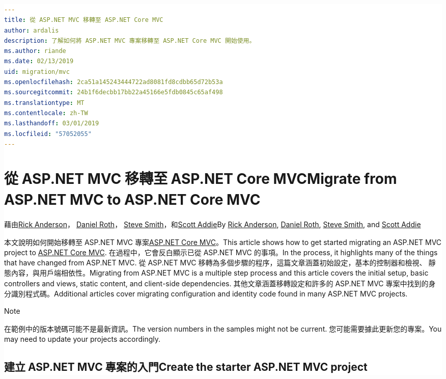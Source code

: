 ```yaml
---
title: 從 ASP.NET MVC 移轉至 ASP.NET Core MVC
author: ardalis
description: 了解如何將 ASP.NET MVC 專案移轉至 ASP.NET Core MVC 開始使用。
ms.author: riande
ms.date: 02/13/2019
uid: migration/mvc
ms.openlocfilehash: 2ca51a145243444722ad8081fd8cdbb65d72b53a
ms.sourcegitcommit: 24b1f6decbb17bb22a45166e5fdb0845c65af498
ms.translationtype: MT
ms.contentlocale: zh-TW
ms.lasthandoff: 03/01/2019
ms.locfileid: "57052055"
---
```

# <a name="migrate-from-aspnet-mvc-to-aspnet-core-mvc"></a><span data-ttu-id="67911-103">從 ASP.NET MVC 移轉至 ASP.NET Core MVC</span><span class="sxs-lookup"><span data-stu-id="67911-103">Migrate from ASP.NET MVC to ASP.NET Core MVC</span></span>

<span data-ttu-id="67911-104">藉由[Rick Anderson](https://twitter.com/RickAndMSFT)， [Daniel Roth](https://github.com/danroth27)， [Steve Smith](https://ardalis.com/)，和[Scott Addie](https://scottaddie.com)</span><span class="sxs-lookup"><span data-stu-id="67911-104">By [Rick Anderson](https://twitter.com/RickAndMSFT), [Daniel Roth](https://github.com/danroth27), [Steve Smith](https://ardalis.com/), and [Scott Addie](https://scottaddie.com)</span></span>

<span data-ttu-id="67911-105">本文說明如何開始移轉至 ASP.NET MVC 專案[ASP.NET Core MVC](../mvc/overview.md)。</span><span class="sxs-lookup"><span data-stu-id="67911-105">This article shows how to get started migrating an ASP.NET MVC project to [ASP.NET Core MVC](../mvc/overview.md).</span></span> <span data-ttu-id="67911-106">在過程中，它會反白顯示已從 ASP.NET MVC 的事項。</span><span class="sxs-lookup"><span data-stu-id="67911-106">In the process, it highlights many of the things that have changed from ASP.NET MVC.</span></span> <span data-ttu-id="67911-107">從 ASP.NET MVC 移轉為多個步驟的程序，這篇文章涵蓋初始設定，基本的控制器和檢視、 靜態內容，與用戶端相依性。</span><span class="sxs-lookup"><span data-stu-id="67911-107">Migrating from ASP.NET MVC is a multiple step process and this article covers the initial setup, basic controllers and views, static content, and client-side dependencies.</span></span> <span data-ttu-id="67911-108">其他文章涵蓋移轉設定和許多的 ASP.NET MVC 專案中找到的身分識別程式碼。</span><span class="sxs-lookup"><span data-stu-id="67911-108">Additional articles cover migrating configuration and identity code found in many ASP.NET MVC projects.</span></span>

> [!NOTE]
> <span data-ttu-id="67911-109">在範例中的版本號碼可能不是最新資訊。</span><span class="sxs-lookup"><span data-stu-id="67911-109">The version numbers in the samples might not be current.</span></span> <span data-ttu-id="67911-110">您可能需要據此更新您的專案。</span><span class="sxs-lookup"><span data-stu-id="67911-110">You may need to update your projects accordingly.</span></span>

## <a name="create-the-starter-aspnet-mvc-project"></a><span data-ttu-id="67911-111">建立 ASP.NET MVC 專案的入門</span><span class="sxs-lookup"><span data-stu-id="67911-111">Create the starter ASP.NET MVC project</span></span>
